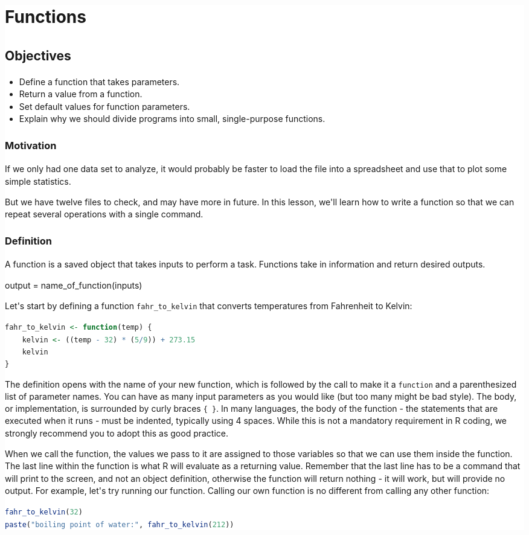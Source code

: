 


# Functions

## Objectives

* Define a function that takes parameters.
* Return a value from a function.
* Set default values for function parameters.
* Explain why we should divide programs into small, single-purpose functions.


### Motivation

If we only had one data set to analyze, it would probably be faster to load the file into a spreadsheet and use that to plot some simple statistics. 

But we have twelve files to check, and may have more in future. In this lesson, we'll learn how to write a function so that we can repeat several operations with a single command.

### Definition

A function is a saved object that takes inputs to perform a task. 
Functions take in information and return desired outputs.

output = name_of_function(inputs)

Let's start by defining a function `fahr_to_kelvin` that converts temperatures from Fahrenheit to Kelvin:


```r
fahr_to_kelvin <- function(temp) {
    kelvin <- ((temp - 32) * (5/9)) + 273.15
    kelvin
}
```


The definition opens with the name of your new function, which is followed by the call to make it a `function` and a parenthesized list of parameter names. You can have as many input parameters as you would like (but too many might be bad style). The body, or implementation, is surrounded by curly braces `{ }`. In many languages, the body of the function - the statements that are executed when it runs - must be indented, typically using 4 spaces. While this is not a mandatory requirement in R coding, we strongly recommend you to adopt this as good practice.

When we call the function, the values we pass to it are assigned to those variables so that we can use them inside the function. The last line within the function is what R will evaluate as a returning value. Remember that the last line has to be a command that will print to the screen, and not an object definition, otherwise the function will return nothing - it will work, but will provide no output. For example, let's try running our function. Calling our own function is no different from calling any other function:


```r
fahr_to_kelvin(32)
paste("boiling point of water:", fahr_to_kelvin(212))
```
